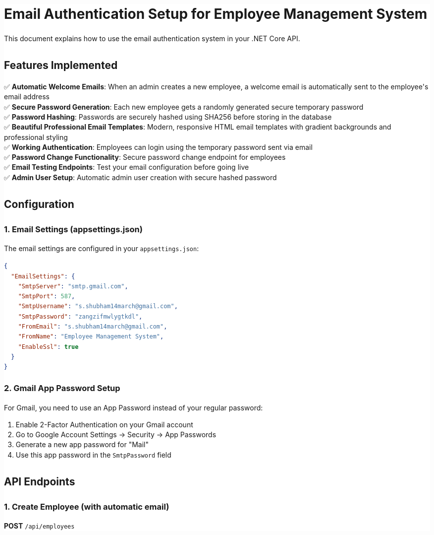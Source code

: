 # Email Authentication Setup for Employee Management System

This document explains how to use the email authentication system in your .NET Core API.

## Features Implemented

✅ **Automatic Welcome Emails**: When an admin creates a new employee, a welcome email is automatically sent to the employee's email address  
✅ **Secure Password Generation**: Each new employee gets a randomly generated secure temporary password  
✅ **Password Hashing**: Passwords are securely hashed using SHA256 before storing in the database  
✅ **Beautiful Professional Email Templates**: Modern, responsive HTML email templates with gradient backgrounds and professional styling  
✅ **Working Authentication**: Employees can login using the temporary password sent via email  
✅ **Password Change Functionality**: Secure password change endpoint for employees  
✅ **Email Testing Endpoints**: Test your email configuration before going live  
✅ **Admin User Setup**: Automatic admin user creation with secure hashed password

## Configuration

### 1. Email Settings (appsettings.json)
The email settings are configured in your `appsettings.json`:

```json
{
  "EmailSettings": {
    "SmtpServer": "smtp.gmail.com",
    "SmtpPort": 587,
    "SmtpUsername": "s.shubham14march@gmail.com",
    "SmtpPassword": "zangzifmwlygtkdl",
    "FromEmail": "s.shubham14march@gmail.com",
    "FromName": "Employee Management System",
    "EnableSsl": true
  }
}
```

### 2. Gmail App Password Setup
For Gmail, you need to use an App Password instead of your regular password:

1. Enable 2-Factor Authentication on your Gmail account
2. Go to Google Account Settings → Security → App Passwords
3. Generate a new app password for "Mail"
4. Use this app password in the `SmtpPassword` field

## API Endpoints

### 1. Create Employee (with automatic email)
**POST** `/api/employees`
